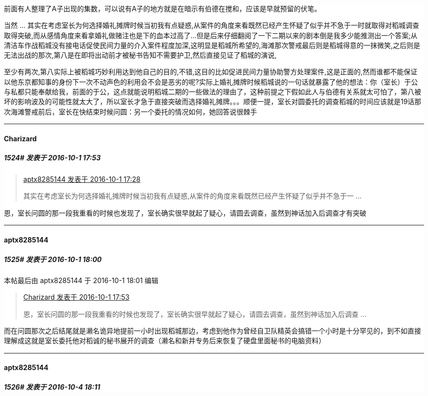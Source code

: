 前面有人整理了A子出现的集数，可以说有A子的地方就是在暗示有伯德在搅和，应该是早就预留的伏笔。

当然 ...</blockquote>
其实在考虑室长为何选择婚礼摊牌时候当初我有点疑惑,从案件的角度来看既然已经产生怀疑了似乎并不急于一时就取得对稻城调查取得突破,而从感情角度来看拿婚礼做赌注也是下的血本过高了...但是后来仔细翻阅了一下二期以来的剧本倒是我多少能推测出一个答案;从清洁车作战稻城没有接电话促使民间力量的介入案件程度加深,这明显是稻城所希望的,海滩那次警戒最后则是稻城得意的一抹微笑,之后则是无法出战的那次,第八是在即将出动前才被秘书告知不需要护卫,然后直接见证了稻城的演说,


至少有两次,第八实际上被稻城巧妙利用达到他自己的目的,不错,这目的比如促进民间力量协助警方处理案件,这是正面的,然而谁都不能保证以他东京都知事的身份下一次不动声色的利用会不会是恶劣的呢?实际上婚礼摊牌时候稻城说的一句话就暴露了他的想法：你（室长）于公与私都只能奉献给我，前面的于公，这点就能说明稻城二期的一些做法的理由了，这种前提之下假如此人与伯德有关系就太可怕了，第八被坏的影响波及的可能性就太大了，所以室长才急于直接突破而选择婚礼摊牌。。。顺便一提，室长对圆委托的调查稻城的时间应该就是19话那次海滩警戒前后，室长在快结束时候问圆：另一个委托的情况如何，她回答说很棘手







-----

####  Charizard  
##### 1524#       发表于 2016-10-1 17:53



<blockquote><a href="httphttps://bbs.saraba1st.com/2b/forum.php?mod=redirect&amp;goto=findpost&amp;pid=33746344&amp;ptid=1160803" target="_blank">aptx8285144 发表于 2016-10-1 17:28</a>

其实在考虑室长为何选择婚礼摊牌时候当初我有点疑惑,从案件的角度来看既然已经产生怀疑了似乎并不急于一 ...</blockquote>
恩，室长问圆的那一段我重看的时候也发现了，室长确实很早就起了疑心，请圆去调查，虽然到神话加入后调查才有突破







-----

####  aptx8285144  
##### 1525#       发表于 2016-10-1 18:00



 本帖最后由 aptx8285144 于 2016-10-1 18:01 编辑 
<blockquote><a href="httphttps://bbs.saraba1st.com/2b/forum.php?mod=redirect&amp;goto=findpost&amp;pid=33746467&amp;ptid=1160803" target="_blank">Charizard 发表于 2016-10-1 17:53</a>

恩，室长问圆的那一段我重看的时候也发现了，室长确实很早就起了疑心，请圆去调查，虽然到神话加入后调查 ...</blockquote>
而在问圆那次之后结尾就是濑名诡异地提前一小时出现稻城那边，考虑到他作为曾经自卫队精英会搞错一个小时是十分罕见的，到不如直接理解成这就是室长委托他对稻诚的秘书展开的调查（濑名和新井专务后来恢复了硬盘里面秘书的电脑资料）







-----

####  aptx8285144  
##### 1526#       发表于 2016-10-4 18:11


